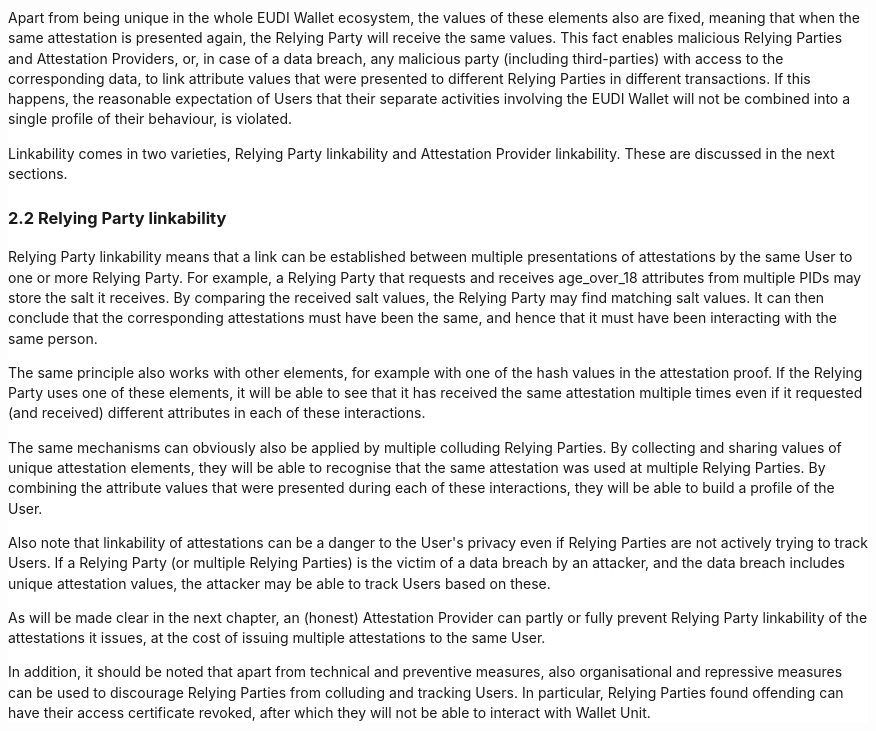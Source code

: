 Apart from being unique in the whole EUDI Wallet ecosystem, the values
of these elements also are fixed, meaning that when the same attestation
is presented again, the Relying Party will receive the same values. This fact
enables malicious Relying Parties and Attestation Providers, or,
in case of a data breach, any malicious party (including third-parties)
with access to the corresponding data, to link attribute values that
were presented to different Relying Parties in different transactions.
If this happens, the reasonable expectation of Users that their separate
activities involving the EUDI Wallet will not be combined into a single
profile of their behaviour, is violated.

Linkability comes in two varieties, Relying Party linkability and
Attestation Provider linkability. These are discussed in the next
sections.

### 2.2 Relying Party linkability

Relying Party linkability means that a link can be established between
multiple presentations of attestations by the same User to one or more
Relying Party.
For example, a Relying Party that requests and receives age_over_18
attributes from multiple PIDs may store the salt it receives. By
comparing the received salt values, the Relying Party may find matching
salt values. It can then conclude that the corresponding attestations
must have been the same, and hence that it must have been interacting
with the same person.

The same principle also works with other elements, for example with one
of the hash values in the attestation proof. If the Relying Party uses
one of these elements, it will be able to see that it has received the
same attestation multiple times even if it requested (and received)
different attributes in each of these interactions.

The same mechanisms can obviously also be applied by multiple colluding
Relying Parties. By collecting and sharing values of unique attestation
elements, they will be able to recognise that the same attestation was
used at multiple Relying Parties. By combining the attribute values that
were presented during each of these interactions, they will be able to
build a profile of the User.

Also note that linkability of attestations can be a danger to the User's
privacy even if Relying Parties are not actively trying to track Users.
If a Relying Party (or multiple Relying Parties) is the victim of a data
breach by an attacker, and the data breach includes unique attestation
values, the attacker may be able to track Users based on these.

As will be made clear in the next chapter, an (honest) Attestation
Provider can partly or fully prevent Relying Party linkability of the
attestations it issues, at the cost of issuing multiple attestations to
the same User.

In addition, it should be noted that apart from technical and preventive
measures, also organisational and repressive measures can be used to
discourage Relying Parties from colluding and tracking Users. In
particular, Relying Parties found offending can have their access
certificate revoked, after which they will not be able to interact with
Wallet Unit.

